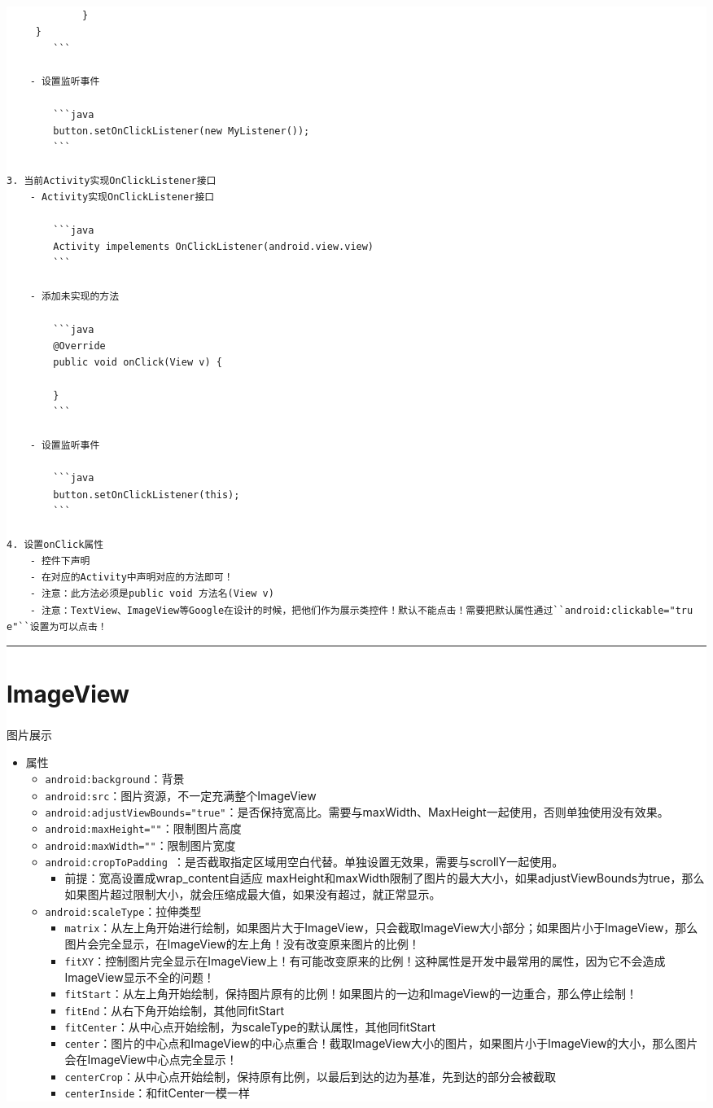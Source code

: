 			     }
		 }
			```
			
		- 设置监听事件
			
			```java
			button.setOnClickListener(new MyListener());
			```
			
	3. 当前Activity实现OnClickListener接口
		- Activity实现OnClickListener接口
			
			```java
			Activity impelements OnClickListener(android.view.view)
			```
			
		- 添加未实现的方法
			
			```java
			@Override
		 	public void onClick(View v) {
		 	
		 	}
			```
			
		- 设置监听事件
			
			```java
			button.setOnClickListener(this);
			```
			
	4. 设置onClick属性
		- 控件下声明
		- 在对应的Activity中声明对应的方法即可！
		- 注意：此方法必须是public void 方法名(View v)
		- 注意：TextView、ImageView等Google在设计的时候，把他们作为展示类控件！默认不能点击！需要把默认属性通过``android:clickable="true"``设置为可以点击！

***

# ImageView
图片展示

- 属性
	- ``android:background``：背景
	- ``android:src``：图片资源，不一定充满整个ImageView
	- ``android:adjustViewBounds="true"``：是否保持宽高比。需要与maxWidth、MaxHeight一起使用，否则单独使用没有效果。 
	- ``android:maxHeight=""``：限制图片高度
	- ``android:maxWidth=""``：限制图片宽度
	- ``android:cropToPadding ``：是否截取指定区域用空白代替。单独设置无效果，需要与scrollY一起使用。
		- 前提：宽高设置成wrap_content自适应
maxHeight和maxWidth限制了图片的最大大小，如果adjustViewBounds为true，那么如果图片超过限制大小，就会压缩成最大值，如果没有超过，就正常显示。
	- ``android:scaleType``：拉伸类型
		- ``matrix``：从左上角开始进行绘制，如果图片大于ImageView，只会截取ImageView大小部分；如果图片小于ImageView，那么图片会完全显示，在ImageView的左上角！没有改变原来图片的比例！
		- ``fitXY``：控制图片完全显示在ImageView上！有可能改变原来的比例！这种属性是开发中最常用的属性，因为它不会造成ImageView显示不全的问题！
		- ``fitStart``：从左上角开始绘制，保持图片原有的比例！如果图片的一边和ImageView的一边重合，那么停止绘制！
		- ``fitEnd``：从右下角开始绘制，其他同fitStart
		- ``fitCenter``：从中心点开始绘制，为scaleType的默认属性，其他同fitStart
		- ``center``：图片的中心点和ImageView的中心点重合！截取ImageView大小的图片，如果图片小于ImageView的大小，那么图片会在ImageView中心点完全显示！
		- ``centerCrop``：从中心点开始绘制，保持原有比例，以最后到达的边为基准，先到达的部分会被截取
		- ``centerInside``：和fitCenter一模一样
